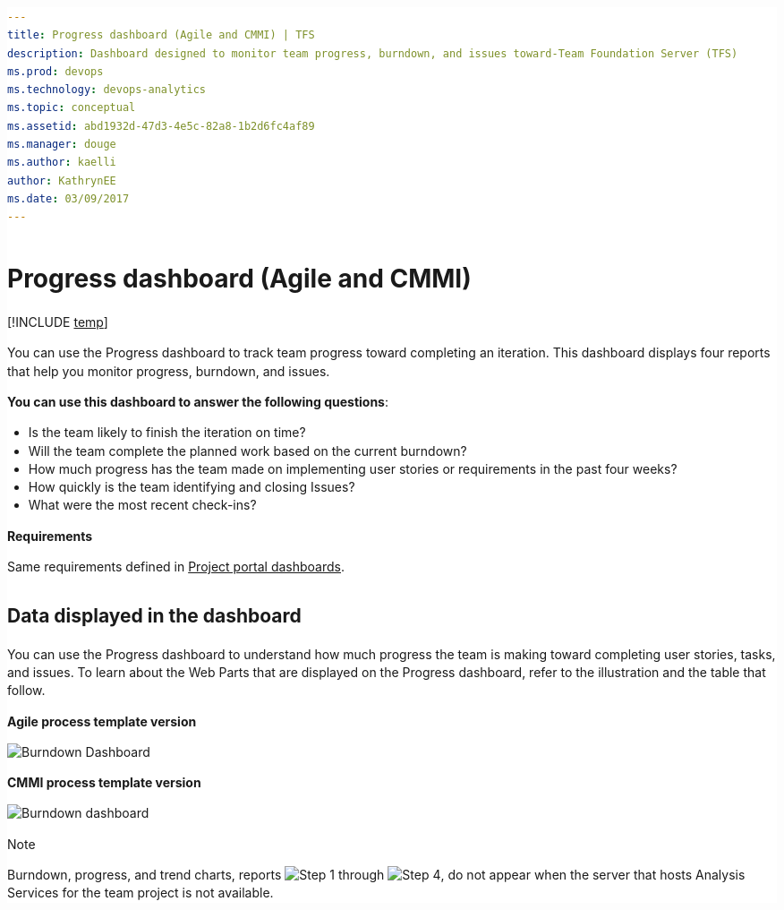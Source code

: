 ```yaml
---
title: Progress dashboard (Agile and CMMI) | TFS
description: Dashboard designed to monitor team progress, burndown, and issues toward-Team Foundation Server (TFS)
ms.prod: devops
ms.technology: devops-analytics
ms.topic: conceptual
ms.assetid: abd1932d-47d3-4e5c-82a8-1b2d6fc4af89
ms.manager: douge
ms.author: kaelli
author: KathrynEE
ms.date: 03/09/2017
---
```


# Progress dashboard (Agile and CMMI)

[!INCLUDE [temp](../_shared/tfs-sharepoint-version.md)]

You can use the Progress dashboard to track team progress toward completing an iteration. This dashboard displays four reports that help you monitor progress, burndown, and issues.  


**You can use this dashboard to answer the following questions**:
- Is the team likely to finish the iteration on time?  
- Will the team complete the planned work based on the current burndown?  
- How much progress has the team made on implementing user stories or requirements in the past four weeks?  
- How quickly is the team identifying and closing Issues?  
- What were the most recent check-ins?  
  

**Requirements**  
  
 Same requirements defined in [Project portal dashboards](project-portal-dashboards.md).  
  
##  <a name="Data"></a> Data displayed in the dashboard  
 You can use the Progress dashboard to understand how much progress the team is making toward completing user stories, tasks, and issues. To learn about the Web Parts that are displayed on the Progress dashboard, refer to the illustration and the table that follow.  
  
 **Agile process template version**  
  
 ![Burndown Dashboard](_img/procguide_dashboard_teamprogress.png "ProcGuide_Dashboard_TeamProgress")  
  
 **CMMI process template version**  
  
 ![Burndown dashboard](_img/procguid_dashboardburndown.png "ProcGuid_DashboardBurndown")  
  
> [!NOTE]  
>  Burndown, progress, and trend charts, reports ![Step 1](_img/procguid_1.png "ProcGuid_1") through ![Step 4](_img/procguid_4.png "ProcGuid_4"), do not appear when the server that hosts Analysis Services for the team project is not available.  
  